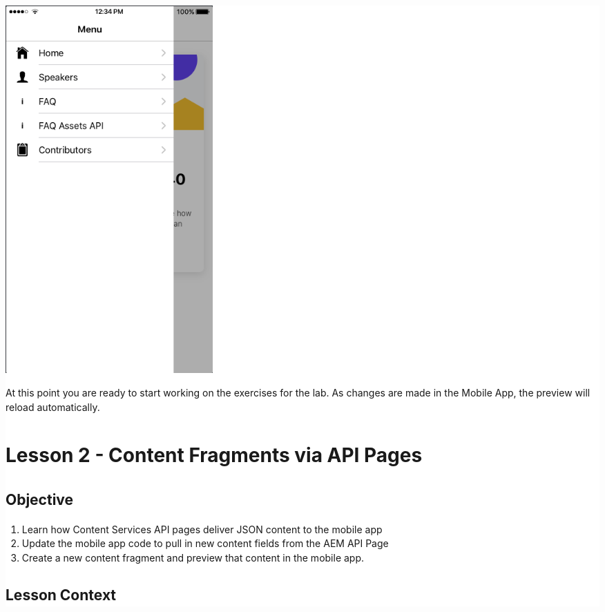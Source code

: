   <img src="assets/menu-items.png" width="300px" />
</p>

At this point you are ready to start working on the exercises for the lab. As changes are made in the Mobile App, the preview will reload automatically.



# Lesson 2 - Content Fragments via API Pages

## Objective

1. Learn how Content Services API pages deliver JSON content to the mobile app
2. Update the mobile app code to pull in new content fields from the AEM API Page
3. Create a new content fragment and preview that content in the mobile app.

## Lesson Context
